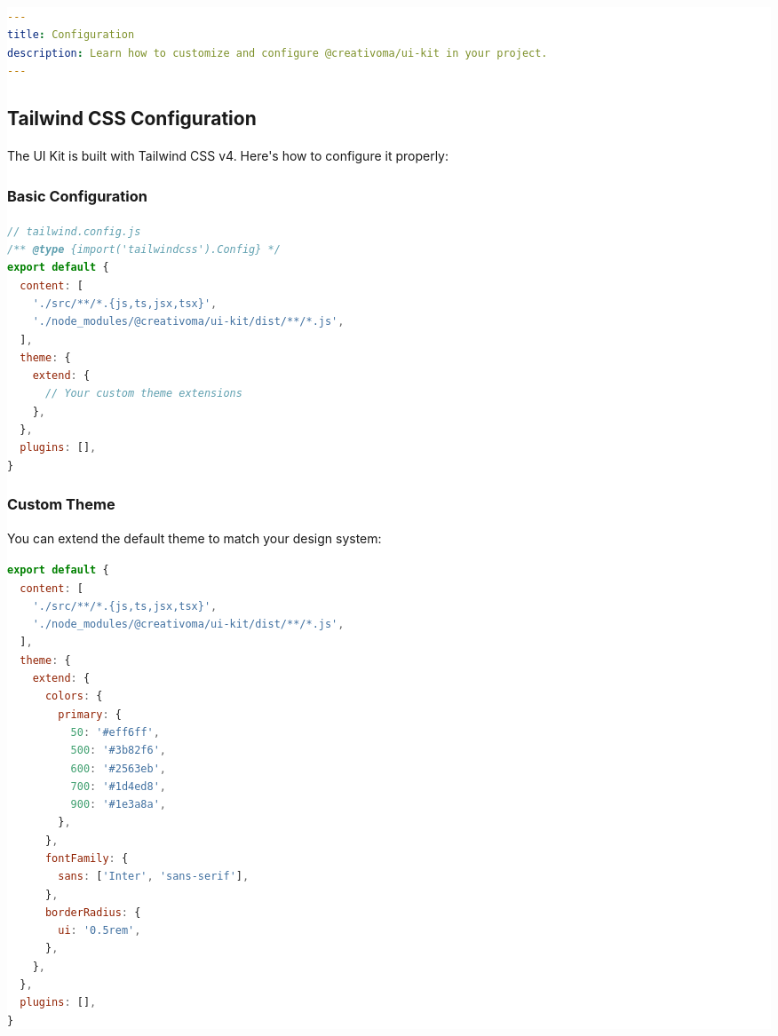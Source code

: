```yaml
---
title: Configuration
description: Learn how to customize and configure @creativoma/ui-kit in your project.
---
```


## Tailwind CSS Configuration

The UI Kit is built with Tailwind CSS v4. Here's how to configure it properly:

### Basic Configuration

```js
// tailwind.config.js
/** @type {import('tailwindcss').Config} */
export default {
  content: [
    './src/**/*.{js,ts,jsx,tsx}',
    './node_modules/@creativoma/ui-kit/dist/**/*.js',
  ],
  theme: {
    extend: {
      // Your custom theme extensions
    },
  },
  plugins: [],
}
```

### Custom Theme

You can extend the default theme to match your design system:

```js
export default {
  content: [
    './src/**/*.{js,ts,jsx,tsx}',
    './node_modules/@creativoma/ui-kit/dist/**/*.js',
  ],
  theme: {
    extend: {
      colors: {
        primary: {
          50: '#eff6ff',
          500: '#3b82f6',
          600: '#2563eb',
          700: '#1d4ed8',
          900: '#1e3a8a',
        },
      },
      fontFamily: {
        sans: ['Inter', 'sans-serif'],
      },
      borderRadius: {
        ui: '0.5rem',
      },
    },
  },
  plugins: [],
}
```
